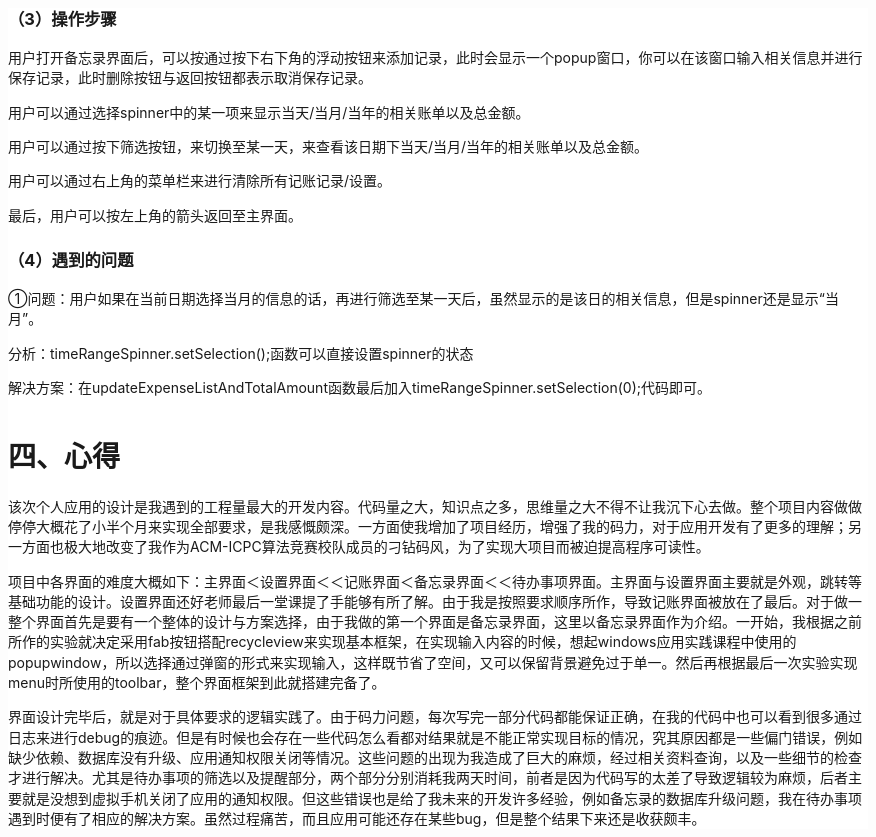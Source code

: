 ### （3）操作步骤

用户打开备忘录界面后，可以按通过按下右下角的浮动按钮来添加记录，此时会显示一个popup窗口，你可以在该窗口输入相关信息并进行保存记录，此时删除按钮与返回按钮都表示取消保存记录。

用户可以通过选择spinner中的某一项来显示当天/当月/当年的相关账单以及总金额。

用户可以通过按下筛选按钮，来切换至某一天，来查看该日期下当天/当月/当年的相关账单以及总金额。

用户可以通过右上角的菜单栏来进行清除所有记账记录/设置。

最后，用户可以按左上角的箭头返回至主界面。

### （4）遇到的问题

①问题：用户如果在当前日期选择当月的信息的话，再进行筛选至某一天后，虽然显示的是该日的相关信息，但是spinner还是显示“当月”。

分析：timeRangeSpinner.setSelection();函数可以直接设置spinner的状态

解决方案：在updateExpenseListAndTotalAmount函数最后加入timeRangeSpinner.setSelection(0);代码即可。

# 四、心得

该次个人应用的设计是我遇到的工程量最大的开发内容。代码量之大，知识点之多，思维量之大不得不让我沉下心去做。整个项目内容做做停停大概花了小半个月来实现全部要求，是我感慨颇深。一方面使我增加了项目经历，增强了我的码力，对于应用开发有了更多的理解；另一方面也极大地改变了我作为ACM-ICPC算法竞赛校队成员的刁钻码风，为了实现大项目而被迫提高程序可读性。

项目中各界面的难度大概如下：主界面＜设置界面＜＜记账界面＜备忘录界面＜＜待办事项界面。主界面与设置界面主要就是外观，跳转等基础功能的设计。设置界面还好老师最后一堂课提了手能够有所了解。由于我是按照要求顺序所作，导致记账界面被放在了最后。对于做一整个界面首先是要有一个整体的设计与方案选择，由于我做的第一个界面是备忘录界面，这里以备忘录界面作为介绍。一开始，我根据之前所作的实验就决定采用fab按钮搭配recycleview来实现基本框架，在实现输入内容的时候，想起windows应用实践课程中使用的popupwindow，所以选择通过弹窗的形式来实现输入，这样既节省了空间，又可以保留背景避免过于单一。然后再根据最后一次实验实现menu时所使用的toolbar，整个界面框架到此就搭建完备了。

界面设计完毕后，就是对于具体要求的逻辑实践了。由于码力问题，每次写完一部分代码都能保证正确，在我的代码中也可以看到很多通过日志来进行debug的痕迹。但是有时候也会存在一些代码怎么看都对结果就是不能正常实现目标的情况，究其原因都是一些偏门错误，例如缺少依赖、数据库没有升级、应用通知权限关闭等情况。这些问题的出现为我造成了巨大的麻烦，经过相关资料查询，以及一些细节的检查才进行解决。尤其是待办事项的筛选以及提醒部分，两个部分分别消耗我两天时间，前者是因为代码写的太差了导致逻辑较为麻烦，后者主要就是没想到虚拟手机关闭了应用的通知权限。但这些错误也是给了我未来的开发许多经验，例如备忘录的数据库升级问题，我在待办事项遇到时便有了相应的解决方案。虽然过程痛苦，而且应用可能还存在某些bug，但是整个结果下来还是收获颇丰。
